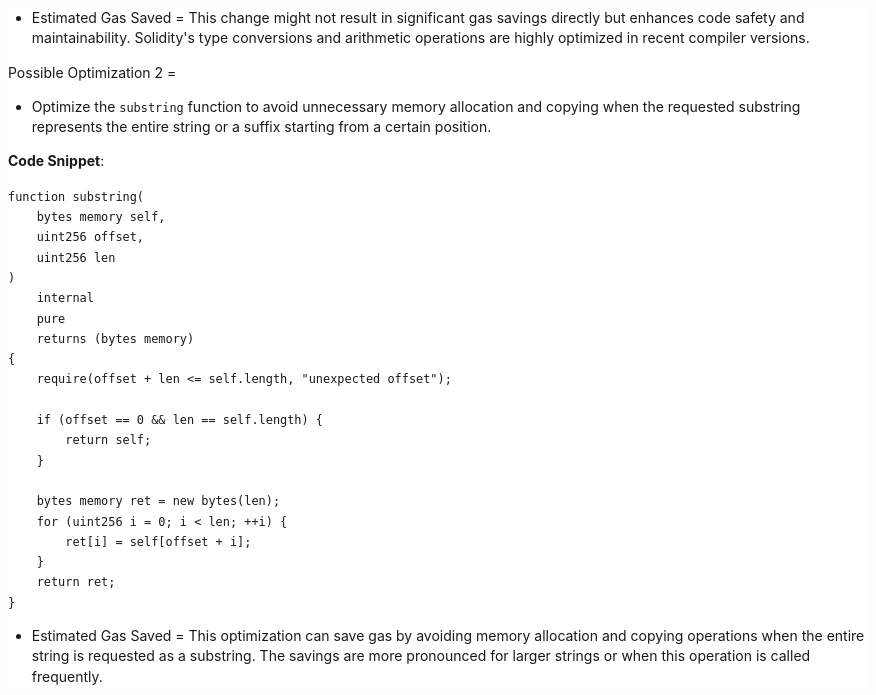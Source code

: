 



- Estimated Gas Saved = This change might not result in significant gas savings directly but enhances code safety and maintainability. Solidity's type conversions and arithmetic operations are highly optimized in recent compiler versions.

Possible Optimization 2 =
-  Optimize the `substring` function to avoid unnecessary memory allocation and copying when the requested substring represents the entire string or a suffix starting from a certain position.

**Code Snippet**:






```solidity
function substring(
    bytes memory self,
    uint256 offset,
    uint256 len
)
    internal
    pure
    returns (bytes memory)
{
    require(offset + len <= self.length, "unexpected offset");

    if (offset == 0 && len == self.length) {
        return self;
    }

    bytes memory ret = new bytes(len);
    for (uint256 i = 0; i < len; ++i) {
        ret[i] = self[offset + i];
    }
    return ret;
}
```





- Estimated Gas Saved = This optimization can save gas by avoiding memory allocation and copying operations when the entire string is requested as a substring. The savings are more pronounced for larger strings or when this operation is called frequently.